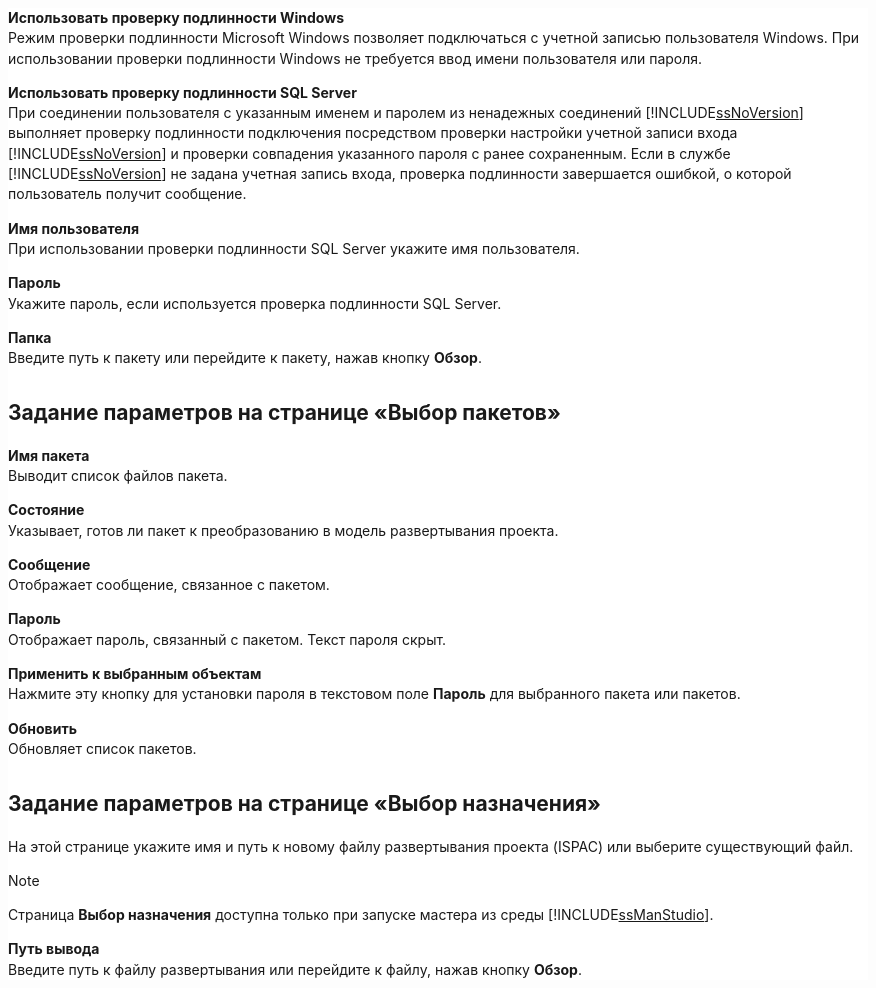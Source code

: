  **Использовать проверку подлинности Windows**  
 Режим проверки подлинности Microsoft Windows позволяет подключаться с учетной записью пользователя Windows. При использовании проверки подлинности Windows не требуется ввод имени пользователя или пароля.  
  
 **Использовать проверку подлинности SQL Server**  
 При соединении пользователя с указанным именем и паролем из ненадежных соединений [!INCLUDE[ssNoVersion](../includes/ssnoversion-md.md)] выполняет проверку подлинности подключения посредством проверки настройки учетной записи входа [!INCLUDE[ssNoVersion](../includes/ssnoversion-md.md)] и проверки совпадения указанного пароля с ранее сохраненным. Если в службе [!INCLUDE[ssNoVersion](../includes/ssnoversion-md.md)] не задана учетная запись входа, проверка подлинности завершается ошибкой, о которой пользователь получит сообщение.  
  
 **Имя пользователя**  
 При использовании проверки подлинности SQL Server укажите имя пользователя.  
  
 **Пароль**  
 Укажите пароль, если используется проверка подлинности SQL Server.  
  
 **Папка**  
 Введите путь к пакету или перейдите к пакету, нажав кнопку **Обзор**.  
  
##  <a name="selectPackages"></a> Задание параметров на странице «Выбор пакетов»  
 **Имя пакета**  
 Выводит список файлов пакета.  
  
 **Состояние**  
 Указывает, готов ли пакет к преобразованию в модель развертывания проекта.  
  
 **Сообщение**  
 Отображает сообщение, связанное с пакетом.  
  
 **Пароль**  
 Отображает пароль, связанный с пакетом. Текст пароля скрыт.  
  
 **Применить к выбранным объектам**  
 Нажмите эту кнопку для установки пароля в текстовом поле **Пароль** для выбранного пакета или пакетов.  
  
 **Обновить**  
 Обновляет список пакетов.  
  
##  <a name="destination"></a> Задание параметров на странице «Выбор назначения»  
 На этой странице укажите имя и путь к новому файлу развертывания проекта (ISPAC) или выберите существующий файл.  
  
> [!NOTE]  
>  Страница **Выбор назначения** доступна только при запуске мастера из среды [!INCLUDE[ssManStudio](../includes/ssmanstudio-md.md)].  
  
 **Путь вывода**  
 Введите путь к файлу развертывания или перейдите к файлу, нажав кнопку **Обзор**.  
  